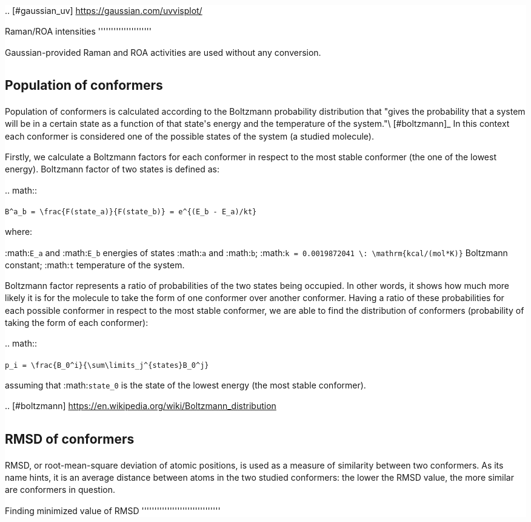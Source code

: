 .. [#gaussian_uv] https://gaussian.com/uvvisplot/

Raman/ROA intensities
'''''''''''''''''''''

Gaussian-provided Raman and ROA activities are used without any conversion.

Population of conformers
------------------------

Population of conformers is calculated according to the Boltzmann probability
distribution that "gives the probability that a system will be in a certain state as a
function of that state's energy and the temperature of the system."\ [#boltzmann]_ In
this context each conformer is considered one of the possible states of the system (a
studied molecule).

Firstly, we calculate a Boltzmann factors for each conformer in respect to the most
stable conformer (the one of the lowest energy). Boltzmann factor of two states is
defined as:

.. math::

    B^a_b = \frac{F(state_a)}{F(state_b)} = e^{(E_b - E_a)/kt}

where:

:math:`E_a` and :math:`E_b`
    energies of states :math:`a` and :math:`b`;
:math:`k = 0.0019872041 \: \mathrm{kcal/(mol*K)}`
    Boltzmann constant;
:math:`t` 
    temperature of the system.

Boltzmann factor represents a ratio of probabilities of the two states being occupied.
In other words, it shows how much more likely it is for the molecule to take the form of
one conformer over another conformer. Having a ratio of these probabilities for each
possible conformer in respect to the most stable conformer, we are able to find the
distribution of conformers (probability of taking the form of each conformer):

.. math::

    p_i = \frac{B_0^i}{\sum\limits_j^{states}B_0^j}

assuming that :math:`state_0` is the state of the lowest energy (the most stable
conformer).

.. [#boltzmann] https://en.wikipedia.org/wiki/Boltzmann_distribution

RMSD of conformers
------------------

RMSD, or root-mean-square deviation of atomic positions, is used as a measure of
similarity between two conformers. As its name hints, it is an average distance between
atoms in the two studied conformers: the lower the RMSD value, the more similar are
conformers in question.

Finding minimized value of RMSD
'''''''''''''''''''''''''''''''


[orcid_logo]: https://info.orcid.org/wp-content/uploads/2019/11/orcid_16x16.png